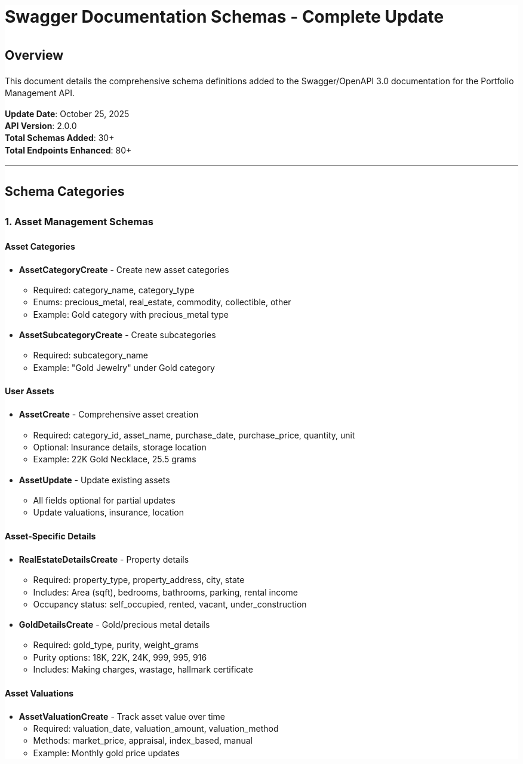 # Swagger Documentation Schemas - Complete Update

## Overview
This document details the comprehensive schema definitions added to the Swagger/OpenAPI 3.0 documentation for the Portfolio Management API.

**Update Date**: October 25, 2025  
**API Version**: 2.0.0  
**Total Schemas Added**: 30+  
**Total Endpoints Enhanced**: 80+

---

## Schema Categories

### 1. Asset Management Schemas

#### Asset Categories
- **AssetCategoryCreate** - Create new asset categories
  - Required: category_name, category_type
  - Enums: precious_metal, real_estate, commodity, collectible, other
  - Example: Gold category with precious_metal type

- **AssetSubcategoryCreate** - Create subcategories
  - Required: subcategory_name
  - Example: "Gold Jewelry" under Gold category

#### User Assets
- **AssetCreate** - Comprehensive asset creation
  - Required: category_id, asset_name, purchase_date, purchase_price, quantity, unit
  - Optional: Insurance details, storage location
  - Example: 22K Gold Necklace, 25.5 grams

- **AssetUpdate** - Update existing assets
  - All fields optional for partial updates
  - Update valuations, insurance, location

#### Asset-Specific Details
- **RealEstateDetailsCreate** - Property details
  - Required: property_type, property_address, city, state
  - Includes: Area (sqft), bedrooms, bathrooms, parking, rental income
  - Occupancy status: self_occupied, rented, vacant, under_construction

- **GoldDetailsCreate** - Gold/precious metal details
  - Required: gold_type, purity, weight_grams
  - Purity options: 18K, 22K, 24K, 999, 995, 916
  - Includes: Making charges, wastage, hallmark certificate

#### Asset Valuations
- **AssetValuationCreate** - Track asset value over time
  - Required: valuation_date, valuation_amount, valuation_method
  - Methods: market_price, appraisal, index_based, manual
  - Example: Monthly gold price updates
